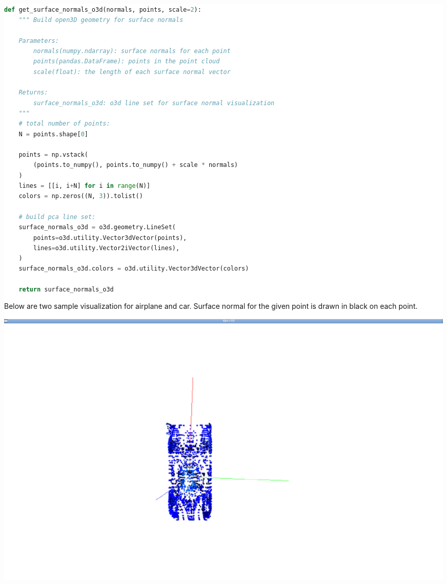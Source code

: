 ```python
def get_surface_normals_o3d(normals, points, scale=2):
    """ Build open3D geometry for surface normals

    Parameters:
        normals(numpy.ndarray): surface normals for each point
        points(pandas.DataFrame): points in the point cloud
        scale(float): the length of each surface normal vector

    Returns:
        surface_normals_o3d: o3d line set for surface normal visualization
    """
    # total number of points:
    N = points.shape[0]

    points = np.vstack(
        (points.to_numpy(), points.to_numpy() + scale * normals)
    )
    lines = [[i, i+N] for i in range(N)]
    colors = np.zeros((N, 3)).tolist()

    # build pca line set:
    surface_normals_o3d = o3d.geometry.LineSet(
        points=o3d.utility.Vector3dVector(points),
        lines=o3d.utility.Vector2iVector(lines),
    )
    surface_normals_o3d.colors = o3d.utility.Vector3dVector(colors)

    return surface_normals_o3d
```

Below are two sample visualization for airplane and car. Surface normal for the given point is drawn in black on each point.

<img src="doc/car-pca-surface-normal.png" alt="Airplane-Surface-Normals">